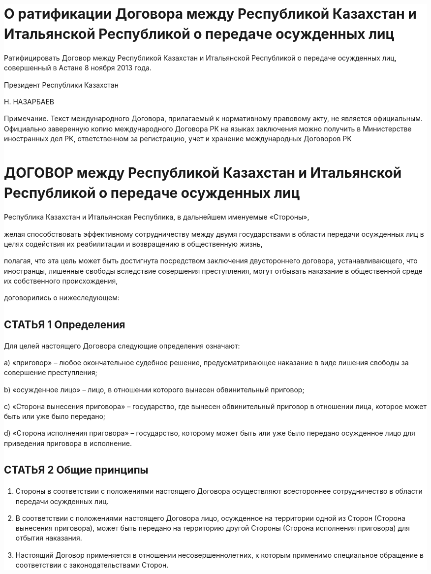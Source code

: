 # О ратификации Договора между Республикой Казахстан и Итальянской Республикой о передаче осужденных лиц

Ратифицировать Договор между Республикой Казахстан и Итальянской Республикой о передаче осужденных лиц, совершенный в Астане 8 ноября 2013 года.

Президент Республики Казахстан

Н. НАЗАРБАЕВ

Примечание. Текст международного Договора, прилагаемый к нормативному правовому акту, не является официальным. Официально заверенную копию международного Договора РК на языках заключения можно получить в Министерстве иностранных дел РК, ответственном за регистрацию, учет и хранение международных Договоров РК

# ДОГОВОР между Республикой Казахстан и Итальянской Республикой о передаче осужденных лиц

Республика Казахстан и Итальянская Республика, в дальнейшем именуемые «Стороны»,

желая способствовать эффективному сотрудничеству между двумя государствами в области передачи осужденных лиц в целях содействия их реабилитации и возвращению в общественную жизнь,

полагая, что эта цель может быть достигнута посредством заключения двустороннего договора, устанавливающего, что иностранцы, лишенные свободы вследствие совершения преступления, могут отбывать наказание в общественной среде их собственного происхождения,

договорились о нижеследующем:

## СТАТЬЯ 1 Определения

Для целей настоящего Договора следующие определения означают:

а) «приговор» – любое окончательное судебное решение, предусматривающее наказание в виде лишения свободы за совершение преступления;

b) «осужденное лицо» – лицо, в отношении которого вынесен обвинительный приговор;

c) «Сторона вынесения приговора» – государство, где вынесен обвинительный приговор в отношении лица, которое может быть или уже было передано;

d) «Сторона исполнения приговора» – государство, которому может быть или уже было передано осужденное лицо для приведения приговора в исполнение.

## СТАТЬЯ 2 Общие принципы

1. Стороны в соответствии с положениями настоящего Договора осуществляют всестороннее сотрудничество в области передачи осужденных лиц.

2. В соответствии с положениями настоящего Договора лицо, осужденное на территории одной из Сторон (Сторона вынесения приговора), может быть передано на территорию другой Стороны (Сторона исполнения приговора) для отбытия наказания.

3. Настоящий Договор применяется в отношении несовершеннолетних, к которым применимо специальное обращение в соответствии с законодательствами Сторон.
